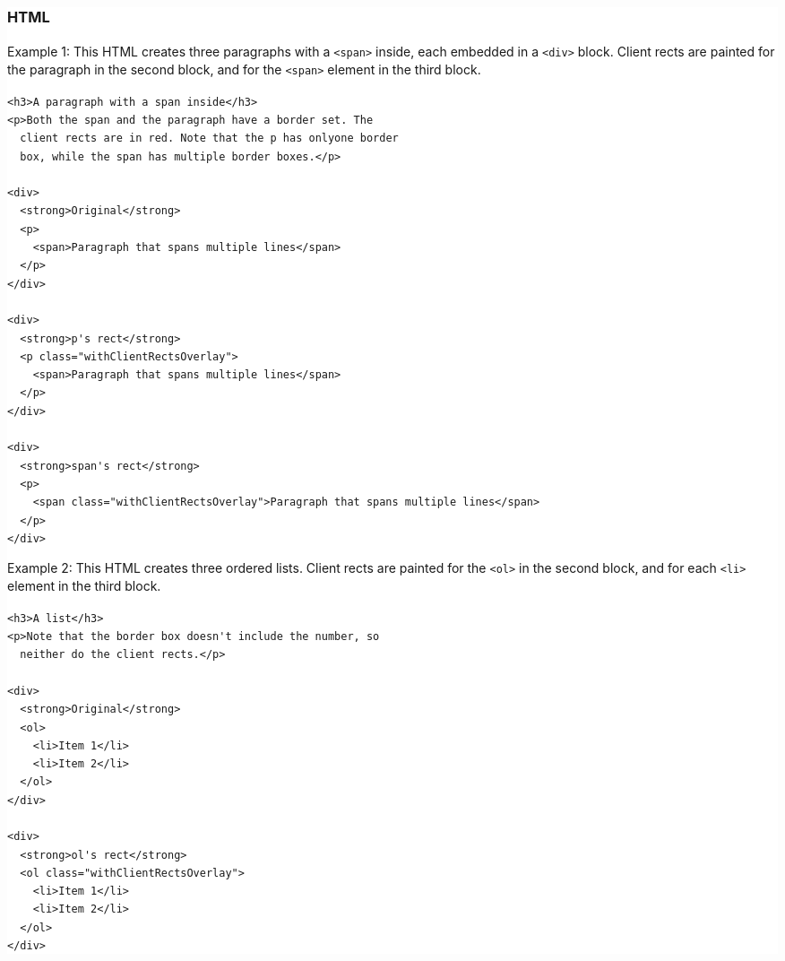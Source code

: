 ### HTML

Example 1: This HTML creates three paragraphs with a `<span>` inside, each embedded in a `<div>` block. Client rects are painted for the paragraph in the second block, and for the `<span>` element in the third block.

    <h3>A paragraph with a span inside</h3>
    <p>Both the span and the paragraph have a border set. The
      client rects are in red. Note that the p has onlyone border
      box, while the span has multiple border boxes.</p>

    <div>
      <strong>Original</strong>
      <p>
        <span>Paragraph that spans multiple lines</span>
      </p>
    </div>

    <div>
      <strong>p's rect</strong>
      <p class="withClientRectsOverlay">
        <span>Paragraph that spans multiple lines</span>
      </p>
    </div>

    <div>
      <strong>span's rect</strong>
      <p>
        <span class="withClientRectsOverlay">Paragraph that spans multiple lines</span>
      </p>
    </div>

Example 2: This HTML creates three ordered lists. Client rects are painted for the `<ol>` in the second block, and for each `<li>` element in the third block.

    <h3>A list</h3>
    <p>Note that the border box doesn't include the number, so
      neither do the client rects.</p>

    <div>
      <strong>Original</strong>
      <ol>
        <li>Item 1</li>
        <li>Item 2</li>
      </ol>
    </div>

    <div>
      <strong>ol's rect</strong>
      <ol class="withClientRectsOverlay">
        <li>Item 1</li>
        <li>Item 2</li>
      </ol>
    </div>
